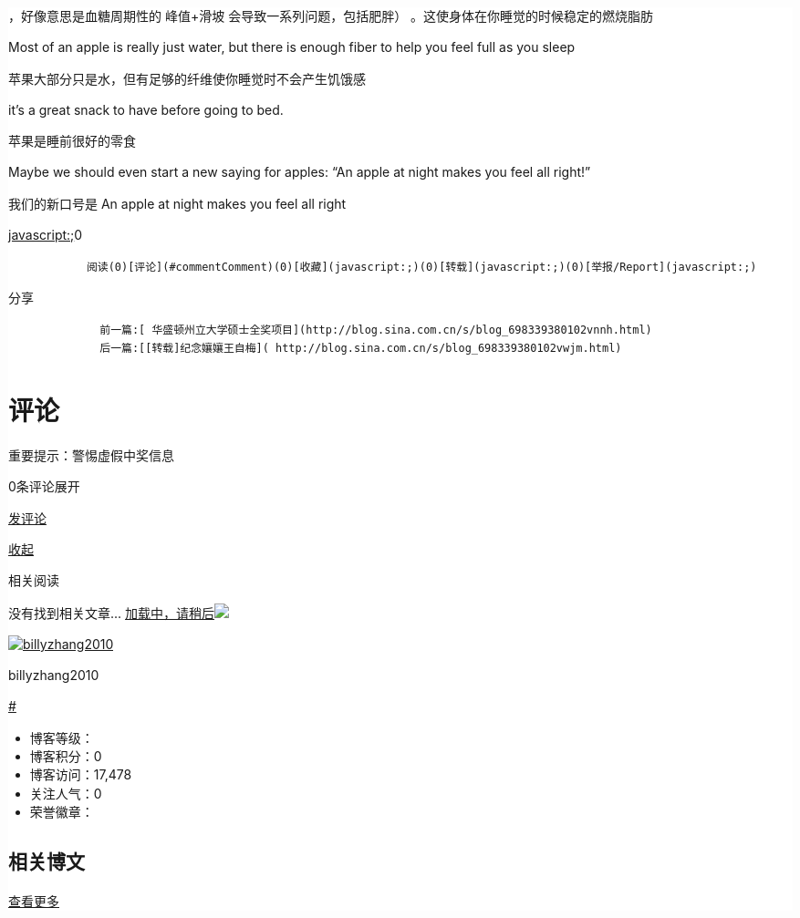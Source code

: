  ，好像意思是血糖周期性的 峰值+滑坡 会导致一系列问题，包括肥胖）
。这使身体在你睡觉的时候稳定的燃烧脂肪

Most of an apple is really just water, but there is enough fiber
to help you feel full as you sleep

苹果大部分只是水，但有足够的纤维使你睡觉时不会产生饥饿感

it’s a great snack to have before going to bed.

苹果是睡前很好的零食

Maybe we should even start a new saying for apples: “An apple at
night makes you feel all right!”

我们的新口号是 An apple at night makes you feel all right

[javascript:;](javascript:;)0

                阅读(0)[评论](#commentComment)(0)[收藏](javascript:;)(0)[转载](javascript:;)(0)[举报/Report](javascript:;)

分享


                  前一篇:[ 华盛顿州立大学硕士全奖项目](http://blog.sina.com.cn/s/blog_698339380102vnnh.html)
                  后一篇:[[转载]纪念孃孃王自梅]( http://blog.sina.com.cn/s/blog_698339380102vwjm.html)

# 评论
重要提示：警惕虚假中奖信息

0条评论展开

[发评论](javascript:;)

[收起](javascript:void(0);)

相关阅读

没有找到相关文章...
[加载中，请稍后![](http://simg.sinajs.cn/blog7style/images/blog_editor/feed_loading.gif)](javascript:void(0))

[![billyzhang2010]( http://portrait1.sinaimg.cn/1770207544/blog/180)](http://blog.sina.com.cn/u/1770207544)

billyzhang2010

[#](#)

- 博客等级：
- 博客积分：0
- 博客访问：17,478
- 关注人气：0
- 荣誉徽章：

## 相关博文

[查看更多 ](http://blog.sina.com.cn/)
